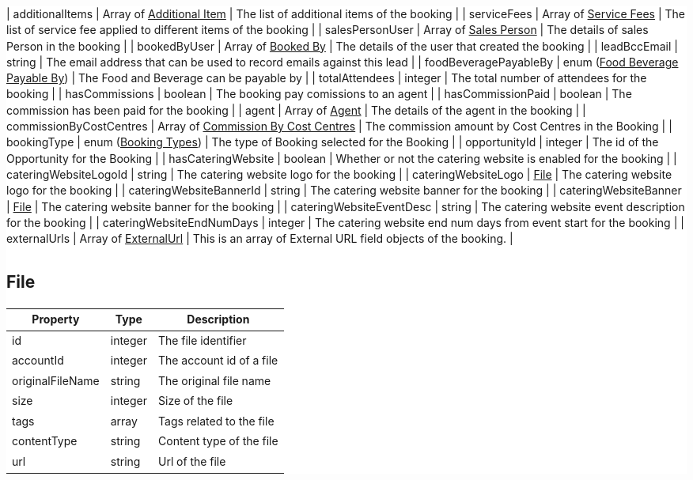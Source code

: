 | additionalItems         | Array of [Additional Item](get-booking.md#additional-item)                       | The list of additional items of the booking                                                                                                                 |
| serviceFees             | Array of [Service Fees](get-booking.md#service-fee)                              | The list of service fee applied to different items of the booking                                                                                           |
| salesPersonUser         | Array of [Sales Person](get-booking.md#sales-person)                             | The details of sales Person in the booking                                                                                                                  |
| bookedByUser            | Array of [Booked By](get-booking.md#booked-by)                                   | The details of the user that created the booking                                                                                                            |
| leadBccEmail            | string                                                                           | The email address that can be used to record emails against this lead                                                                                       |
| foodBeveragePayableBy   | enum ([Food Beverage Payable By](get-booking.md#food-beverage-payableby))        | The Food and Beverage can be payable by                                                                                                                     |
| totalAttendees          | integer                                                                          | The total number of attendees for the booking                                                                                                               |
| hasCommissions          | boolean                                                                          | The booking pay comissions to an agent                                                                                                                      |
| hasCommissionPaid       | boolean                                                                          | The commission has been paid for the booking                                                                                                                |
| agent                   | Array of [Agent](get-booking.md#agent)                                           | The details of the agent in the booking                                                                                                                     |
| commissionByCostCentres | Array of [Commission By Cost Centres](get-booking.md#commission-by-cost-centres) | The commission amount by Cost Centres in the Booking                                                                                                        |
| bookingType             | enum ([Booking Types](get-booking.md#get-booking.md#booking-types))              | The type of Booking selected for the Booking                                                                                                                |
| opportunityId           | integer                                                                          | The id of the Opportunity for the Booking                                                                                                                   |
| hasCateringWebsite | boolean | Whether or not the catering website is enabled for the booking |
| cateringWebsiteLogoId | string | The catering website logo for the booking |
| cateringWebsiteLogo | [File](get-booking.md#file) | The catering website logo for the booking |
| cateringWebsiteBannerId | string | The catering website banner for the booking |
| cateringWebsiteBanner | [File](get-booking.md#file) | The catering website banner for the booking |
| cateringWebsiteEventDesc | string | The catering website event description for the booking |
| cateringWebsiteEndNumDays | integer | The catering website end num days from event start for the booking |
| externalUrls | Array of [ExternalUrl](get-booking.md#external-url-field) | This is an array of External URL field objects of the booking. |


## File

| Property            | Type | Description |
| ------------------- | ---- | ----------- |
| id | integer  | The file identifier |
| accountId | integer  | The account id of a file |
| originalFileName | string  | The original file name |
| size | integer  | Size of the file |
| tags | array  | Tags related to the file |
| contentType | string  | Content type of the file |
| url | string  | Url of the file |

